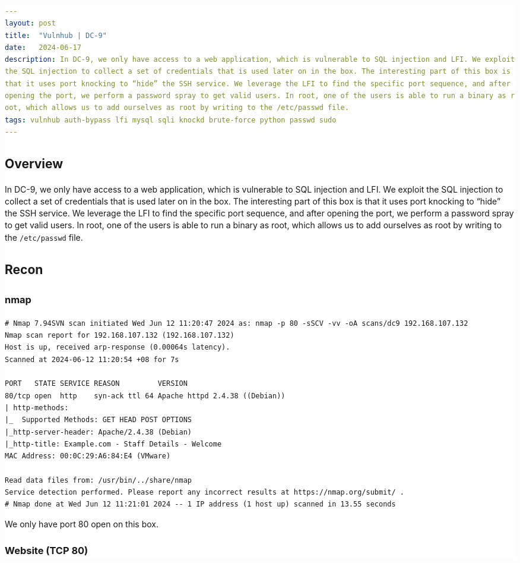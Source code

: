 ```yaml
---
layout: post
title:  "Vulnhub | DC-9"
date:   2024-06-17
description: In DC-9, we only have access to a web application, which is vulnerable to SQL injection and LFI. We exploit the SQL injection to collect a set of credentials that is used later on in the box. The interesting part of this box is that it uses port knocking to “hide” the SSH service. We leverage the LFI to find the specific port sequence, and after opening the port, we perform a password spray to get valid users. In root, one of the users is able to run a binary as root, which allows us to add ourselves as root by writing to the /etc/passwd file.
tags: vulnhub auth-bypass lfi mysql sqli knockd brute-force python passwd sudo
---
```


## Overview
In DC-9, we only have access to a web application, which is vulnerable to SQL injection and LFI.
We exploit the SQL injection to collect a set of credentials that is used later on in the box.
The interesting part of this box is that it uses port knocking to “hide” the SSH service.
We leverage the LFI to find the specific port sequence, and after opening the port, we perform a password spray to get valid users.
In root, one of the users is able to run a binary as root, which allows us to add ourselves as root by writing to the `/etc/passwd` file.

## Recon

### nmap
```
# Nmap 7.94SVN scan initiated Wed Jun 12 11:20:47 2024 as: nmap -p 80 -sSCV -vv -oA scans/dc9 192.168.107.132
Nmap scan report for 192.168.107.132 (192.168.107.132)
Host is up, received arp-response (0.00064s latency).
Scanned at 2024-06-12 11:20:54 +08 for 7s

PORT   STATE SERVICE REASON         VERSION
80/tcp open  http    syn-ack ttl 64 Apache httpd 2.4.38 ((Debian))
| http-methods: 
|_  Supported Methods: GET HEAD POST OPTIONS
|_http-server-header: Apache/2.4.38 (Debian)
|_http-title: Example.com - Staff Details - Welcome
MAC Address: 00:0C:29:A6:84:E4 (VMware)

Read data files from: /usr/bin/../share/nmap
Service detection performed. Please report any incorrect results at https://nmap.org/submit/ .
# Nmap done at Wed Jun 12 11:21:01 2024 -- 1 IP address (1 host up) scanned in 13.55 seconds
```

We only have port 80 open on this box.

### Website (TCP 80)
